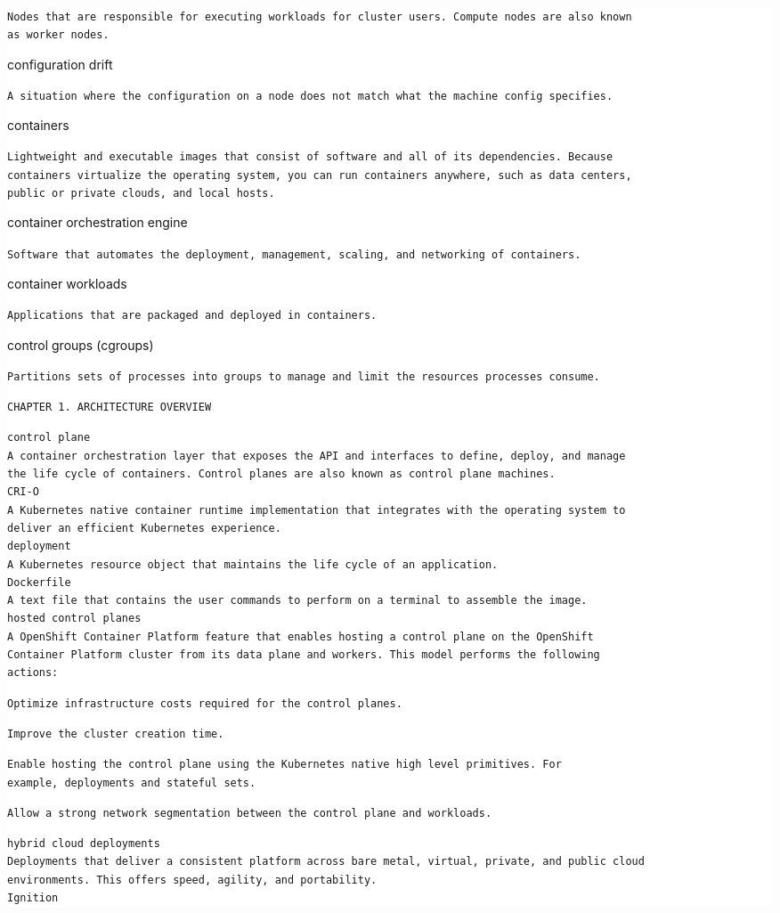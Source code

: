 ```
Nodes that are responsible for executing workloads for cluster users. Compute nodes are also known
as worker nodes.
```
configuration drift

```
A situation where the configuration on a node does not match what the machine config specifies.
```
containers

```
Lightweight and executable images that consist of software and all of its dependencies. Because
containers virtualize the operating system, you can run containers anywhere, such as data centers,
public or private clouds, and local hosts.
```
container orchestration engine

```
Software that automates the deployment, management, scaling, and networking of containers.
```
container workloads

```
Applications that are packaged and deployed in containers.
```
control groups (cgroups)

```
Partitions sets of processes into groups to manage and limit the resources processes consume.
```
```
CHAPTER 1. ARCHITECTURE OVERVIEW
```

```
control plane
A container orchestration layer that exposes the API and interfaces to define, deploy, and manage
the life cycle of containers. Control planes are also known as control plane machines.
CRI-O
A Kubernetes native container runtime implementation that integrates with the operating system to
deliver an efficient Kubernetes experience.
deployment
A Kubernetes resource object that maintains the life cycle of an application.
Dockerfile
A text file that contains the user commands to perform on a terminal to assemble the image.
hosted control planes
A OpenShift Container Platform feature that enables hosting a control plane on the OpenShift
Container Platform cluster from its data plane and workers. This model performs the following
actions:
```
```
Optimize infrastructure costs required for the control planes.
```
```
Improve the cluster creation time.
```
```
Enable hosting the control plane using the Kubernetes native high level primitives. For
example, deployments and stateful sets.
```
```
Allow a strong network segmentation between the control plane and workloads.
```
```
hybrid cloud deployments
Deployments that deliver a consistent platform across bare metal, virtual, private, and public cloud
environments. This offers speed, agility, and portability.
Ignition
```